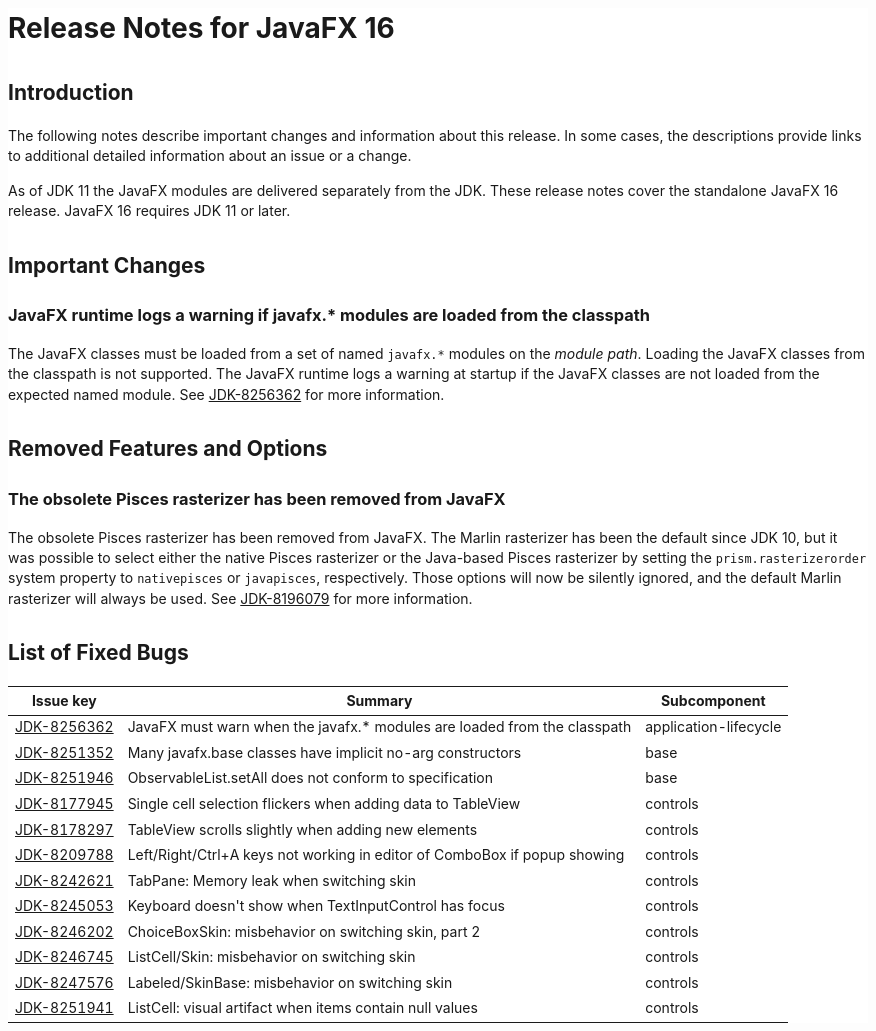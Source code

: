 # Release Notes for JavaFX 16

## Introduction

The following notes describe important changes and information about this release. In some cases, the descriptions provide links to additional detailed information about an issue or a change.

As of JDK 11 the JavaFX modules are delivered separately from the JDK. These release notes cover the standalone JavaFX 16 release. JavaFX 16 requires JDK 11 or later.

## Important Changes

### JavaFX runtime logs a warning if javafx.* modules are loaded from the classpath

The JavaFX classes must be loaded from a set of named `javafx.*` modules on the _module path_. Loading the JavaFX classes from the classpath is not supported.
The JavaFX runtime logs a warning at startup if the JavaFX classes are not loaded from the expected named module.
See [JDK-8256362](https://bugs.openjdk.java.net/browse/JDK-8256362) for more information.

## Removed Features and Options

### The obsolete Pisces rasterizer has been removed from JavaFX

The obsolete Pisces rasterizer has been removed from JavaFX.
The Marlin rasterizer has been the default since JDK 10, but it was possible to select either the native Pisces rasterizer or the Java-based Pisces rasterizer by setting the `prism.rasterizerorder` system property to `nativepisces` or `javapisces`, respectively.
Those options will now be silently ignored, and the default Marlin rasterizer will always be used.
See [JDK-8196079](https://bugs.openjdk.java.net/browse/JDK-8196079) for more information.

## List of Fixed Bugs

Issue key|Summary|Subcomponent
---------|-------|------------
[JDK-8256362](https://bugs.openjdk.java.net/browse/JDK-8256362)|JavaFX must warn when the javafx.* modules are loaded from the classpath|application-lifecycle
[JDK-8251352](https://bugs.openjdk.java.net/browse/JDK-8251352)|Many javafx.base classes have implicit no-arg constructors|base
[JDK-8251946](https://bugs.openjdk.java.net/browse/JDK-8251946)|ObservableList.setAll does not conform to specification|base
[JDK-8177945](https://bugs.openjdk.java.net/browse/JDK-8177945)|Single cell selection flickers when adding data to TableView|controls
[JDK-8178297](https://bugs.openjdk.java.net/browse/JDK-8178297)|TableView scrolls slightly when adding new elements|controls
[JDK-8209788](https://bugs.openjdk.java.net/browse/JDK-8209788)|Left/Right/Ctrl+A keys not working in editor of ComboBox if popup showing|controls
[JDK-8242621](https://bugs.openjdk.java.net/browse/JDK-8242621)|TabPane: Memory leak when switching skin|controls
[JDK-8245053](https://bugs.openjdk.java.net/browse/JDK-8245053)|Keyboard doesn't show when TextInputControl has focus|controls
[JDK-8246202](https://bugs.openjdk.java.net/browse/JDK-8246202)|ChoiceBoxSkin: misbehavior on switching skin, part 2|controls
[JDK-8246745](https://bugs.openjdk.java.net/browse/JDK-8246745)|ListCell/Skin: misbehavior on switching skin|controls
[JDK-8247576](https://bugs.openjdk.java.net/browse/JDK-8247576)|Labeled/SkinBase: misbehavior on switching skin|controls
[JDK-8251941](https://bugs.openjdk.java.net/browse/JDK-8251941)|ListCell: visual artifact when items contain null values|controls
